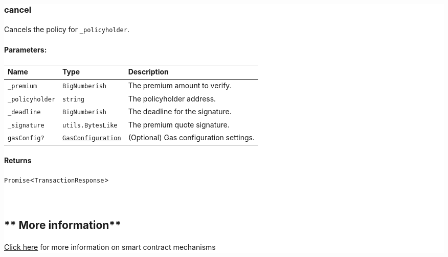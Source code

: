 ### **cancel**

Cancels the policy for `_policyholder`.

#### Parameters:
| Name | Type | Description                                                          |
| :--- | :--- | :------------------------------------------------------------------- |
|`_premium` | `BigNumberish` | The premium amount to verify.
|`_policyholder` | `string` | The policyholder address.
|`_deadline` | `BigNumberish` | The deadline for the signature.
|`_signature` | `utils.BytesLike` | The premium quote signature.
|`gasConfig?` | [`GasConfiguration`](./helper-methods#getgassettings) | (Optional) Gas configuration settings.

#### Returns

`Promise`<`TransactionResponse`\>

<br/>

## ** More information**

[Click here](../Contracts/products/SolaceCoverProductV3.md) for more information on smart contract mechanisms
